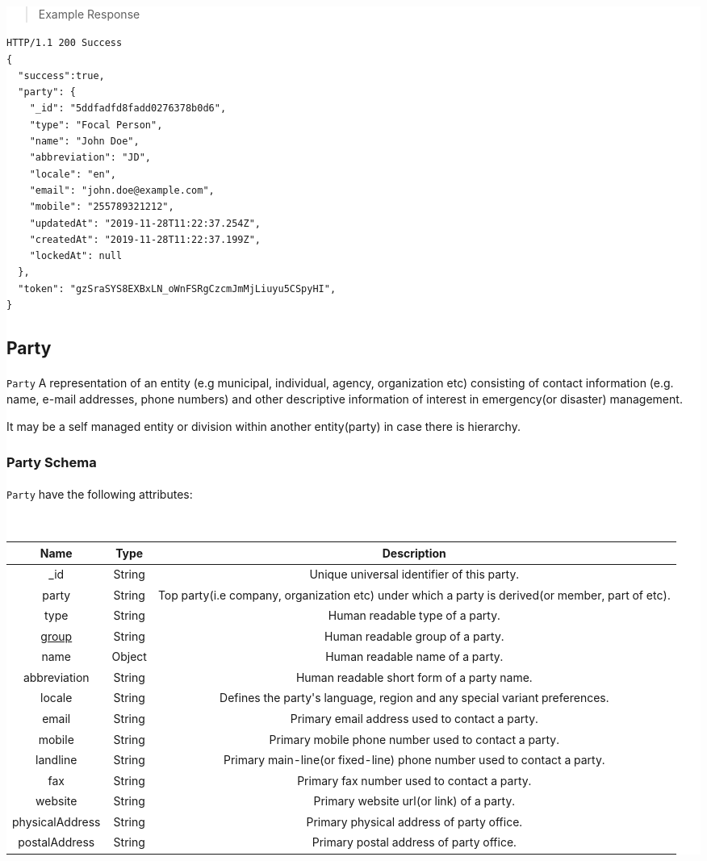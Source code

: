 > Example Response

```curl
HTTP/1.1 200 Success
{
  "success":true,
  "party": {
    "_id": "5ddfadfd8fadd0276378b0d6",
    "type": "Focal Person",
    "name": "John Doe",
    "abbreviation": "JD",
    "locale": "en",
    "email": "john.doe@example.com",
    "mobile": "255789321212",
    "updatedAt": "2019-11-28T11:22:37.254Z",
    "createdAt": "2019-11-28T11:22:37.199Z",
    "lockedAt": null
  },
  "token": "gzSraSYS8EXBxLN_oWnFSRgCzcmJmMjLiuyu5CSpyHI",
}

```

## Party

`Party` A representation of an entity (e.g municipal, individual, agency,
organization etc) consisting of contact information (e.g. name, e-mail
addresses, phone numbers) and other descriptive information of interest in
emergency(or disaster) management.

It may be a self managed entity or division within another entity(party) in case there is hierarchy.

### Party Schema

`Party` have the following attributes:

<br />

|                    Name                    |  Type  |                                             Description                                             |
| :----------------------------------------: | :----: | :-------------------------------------------------------------------------------------------------: |
|                    \_id                    | String |                             Unique universal identifier of this party.                              |
|                   party                    | String |  Top party(i.e company, organization etc) under which a party is derived(or member, part of etc).   |
|                    type                    | String |                                   Human readable type of a party.                                   |
|    [group](#core-resources-partygroup)     | String |                                  Human readable group of a party.                                   |
|                    name                    | Object |                                   Human readable name of a party.                                   |
|                abbreviation                | String |                             Human readable short form of a party name.                              |
|                   locale                   | String |              Defines the party's language, region and any special variant preferences.              |
|                   email                    | String |                           Primary email address used to contact a party.                            |
|                   mobile                   | String |                        Primary mobile phone number used to contact a party.                         |
|                  landline                  | String |               Primary main-line(or fixed-line) phone number used to contact a party.                |
|                    fax                     | String |                             Primary fax number used to contact a party.                             |
|                  website                   | String |                              Primary website url(or link) of a party.                               |
|              physicalAddress               | String |                              Primary physical address of party office.                              |
|               postalAddress                | String |                               Primary postal address of party office.                               |